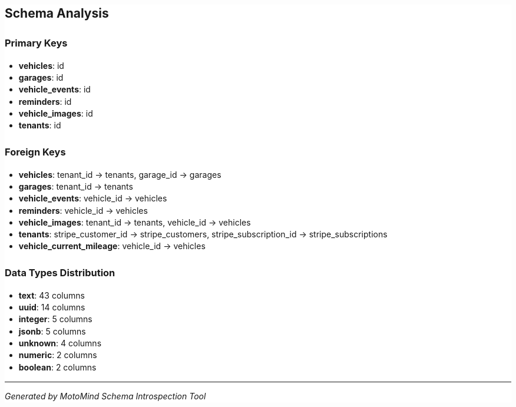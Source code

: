 ## Schema Analysis

### Primary Keys
- **vehicles**: id
- **garages**: id
- **vehicle_events**: id
- **reminders**: id
- **vehicle_images**: id
- **tenants**: id

### Foreign Keys
- **vehicles**: tenant_id → tenants, garage_id → garages
- **garages**: tenant_id → tenants
- **vehicle_events**: vehicle_id → vehicles
- **reminders**: vehicle_id → vehicles
- **vehicle_images**: tenant_id → tenants, vehicle_id → vehicles
- **tenants**: stripe_customer_id → stripe_customers, stripe_subscription_id → stripe_subscriptions
- **vehicle_current_mileage**: vehicle_id → vehicles

### Data Types Distribution
- **text**: 43 columns
- **uuid**: 14 columns
- **integer**: 5 columns
- **jsonb**: 5 columns
- **unknown**: 4 columns
- **numeric**: 2 columns
- **boolean**: 2 columns

---

*Generated by MotoMind Schema Introspection Tool*
